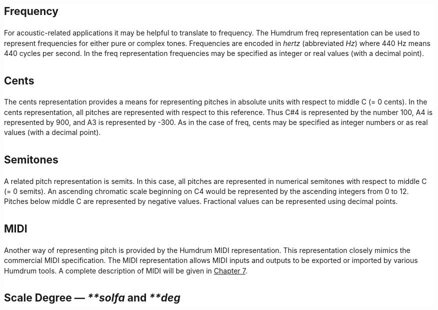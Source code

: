 

## Frequency ##



For acoustic-related applications it may be helpful to translate
to frequency. The Humdrum <span class="rep">freq</span> representation
can be used to represent frequencies for either pure or complex
tones. Frequencies are encoded in *hertz* (abbreviated *Hz*) where
440 Hz means 440 cycles per second. In the <span class="rep">freq</span>
representation frequencies may be specified as integer or real
values (with a decimal point).



## Cents ##



The <span class="rep">cents</span> representation provides a means
for representing pitches in absolute units with respect to middle
C (= 0 cents). In the <span class="rep">cents</span> representation,
all pitches are represented with respect to this reference. Thus
C\#4 is represented by the number 100, A4 is represented by 900,
and A3 is represented by -300.  As in the case of <span
class="rep">freq</span>, cents may be specified as integer numbers
or as real values (with a decimal point).



## Semitones ##



A related pitch representation is <span class="rep">semits</span>.
In this case, all pitches are represented in numerical semitones
with respect to middle C (= 0 semits). An ascending chromatic scale
beginning on C4 would be represented by the ascending integers from
0 to 12. Pitches below middle C are represented by negative values.
Fractional values can be represented using decimal points.


## MIDI ##

Another way of representing pitch is provided by the Humdrum <span
class="rep">MIDI</span> representation. This representation closely
mimics the commercial MIDI specification. The <span class="rep">MIDI</span>
representation allows MIDI inputs and outputs to be exported or
imported by various Humdrum tools. A complete description of <span
class="rep">MIDI</span> will be given in [Chapter&nbsp;7](/guide/ch07).



## Scale Degree &mdash; *\*\*solfa* and *\*\*deg* ##
